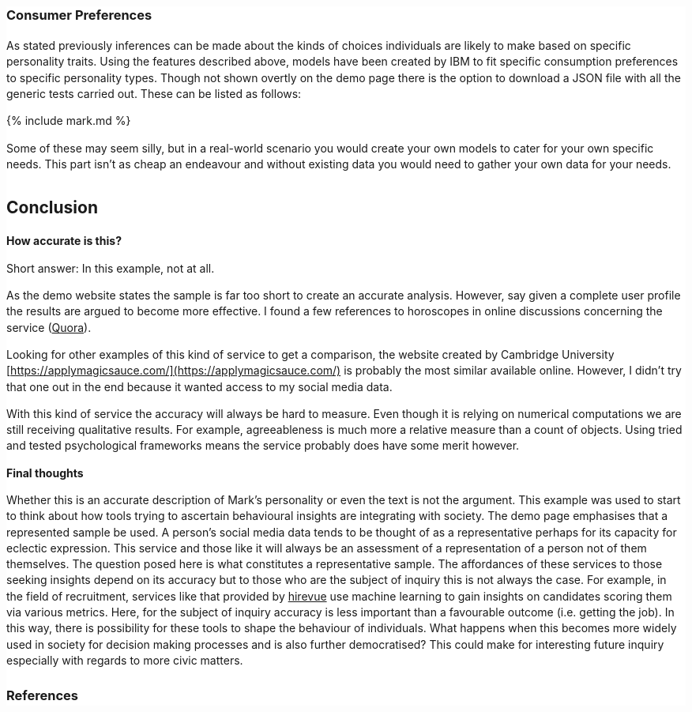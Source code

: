 ### Consumer Preferences

As stated previously inferences can be made about the kinds of choices individuals are likely to make based on specific personality traits. Using the features described above, models have been created by IBM to fit specific consumption preferences to specific personality types. Though not shown overtly on the demo page there is the option to download a JSON file with all the generic tests carried out. These can be listed as follows:

{% include mark.md %}

Some of these may seem silly, but in a real-world scenario you would create your own models to cater for your own specific needs. This part isn’t as cheap an endeavour and without existing data you would need to gather your own data for your needs.

## Conclusion

__How accurate is this?__

Short answer: In this example, not at all.

As the demo website states the sample is far too short to create an accurate analysis. However, say given a complete user profile the results are argued to become more effective. I found a few references to horoscopes in online discussions concerning the service ([Quora](https://www.quora.com/How-accurate-is-IBMs-Watson-Personality-Insights-application)).

Looking for other examples of this kind of service to get a comparison, the website created by Cambridge University [https://applymagicsauce.com/](https://applymagicsauce.com/) is probably the most similar available online. However, I didn’t try that one out in the end because it wanted access to my social media data.

With this kind of service the accuracy will always be hard to measure. Even though it is relying on numerical computations we are still receiving qualitative results. For example, agreeableness is much more a relative measure than a count of objects. Using tried and tested psychological frameworks means the service probably does have some merit however.


__Final thoughts__

Whether this is an accurate description of Mark’s personality or even the text is not the argument. This example was used to start to think about how tools trying to ascertain behavioural insights are integrating with society. The demo page emphasises that a represented sample be used. A person’s social media data tends to be thought of as a representative perhaps for its capacity for eclectic expression. This service and those like it will always be an assessment of a representation of a person not of them themselves. The question posed here is what constitutes a representative sample. The affordances of these services to those seeking insights depend on its accuracy but to those who are the subject of inquiry this is not always the case. For example, in the field of recruitment, services like that provided by [hirevue](https://www.hirevue.com/) use machine learning to gain insights on candidates scoring them via various metrics. Here, for the subject of inquiry accuracy is less important than a favourable outcome (i.e. getting the job). In this way, there is possibility for these tools to shape the behaviour of individuals. What happens when this becomes more widely used in society for decision making processes and is also further democratised? This could make for interesting future inquiry especially with regards to more civic matters.



### References
